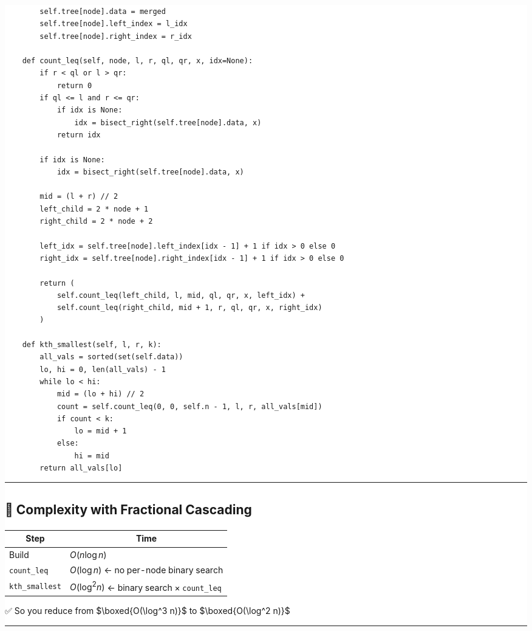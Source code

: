             self.tree[node].data = merged
            self.tree[node].left_index = l_idx
            self.tree[node].right_index = r_idx
    
        def count_leq(self, node, l, r, ql, qr, x, idx=None):
            if r < ql or l > qr:
                return 0
            if ql <= l and r <= qr:
                if idx is None:
                    idx = bisect_right(self.tree[node].data, x)
                return idx
    
            if idx is None:
                idx = bisect_right(self.tree[node].data, x)
    
            mid = (l + r) // 2
            left_child = 2 * node + 1
            right_child = 2 * node + 2
    
            left_idx = self.tree[node].left_index[idx - 1] + 1 if idx > 0 else 0
            right_idx = self.tree[node].right_index[idx - 1] + 1 if idx > 0 else 0
    
            return (
                self.count_leq(left_child, l, mid, ql, qr, x, left_idx) +
                self.count_leq(right_child, mid + 1, r, ql, qr, x, right_idx)
            )
    
        def kth_smallest(self, l, r, k):
            all_vals = sorted(set(self.data))
            lo, hi = 0, len(all_vals) - 1
            while lo < hi:
                mid = (lo + hi) // 2
                count = self.count_leq(0, 0, self.n - 1, l, r, all_vals[mid])
                if count < k:
                    lo = mid + 1
                else:
                    hi = mid
            return all_vals[lo]
    

* * *

🧮 Complexity with Fractional Cascading
---------------------------------------

| Step | Time |
| --- | --- |
| Build |  $O(n \log n)$  |
| `count_leq` |  $O(\log n)$  ← no per-node binary search |
| `kth_smallest` |  $O(\log^2 n)$  ← binary search × `count_leq` |

✅ So you reduce from  $\boxed{O(\log^3 n)}$  to  $\boxed{O(\log^2 n)}$ 

* * *
